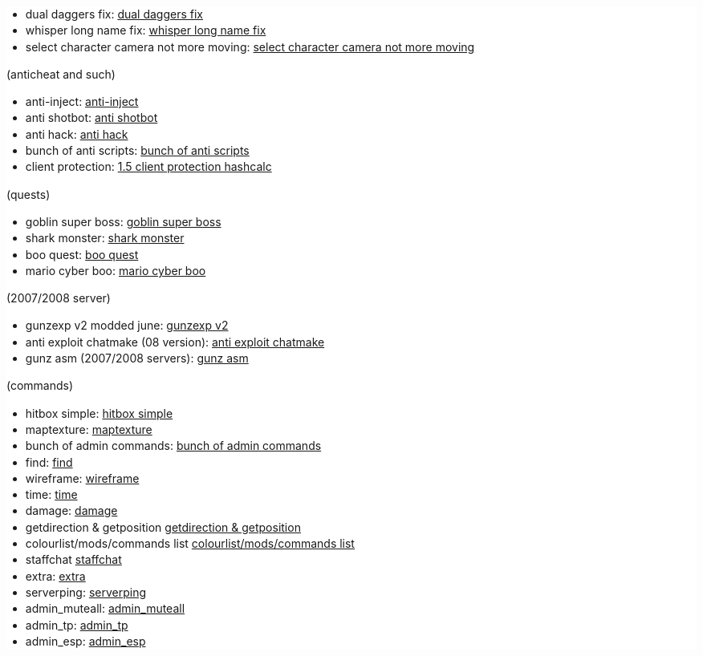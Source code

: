 - dual daggers fix: [dual daggers fix](https://github.com/WhyWolfie/GunZ-The-Duel/tree/master/source/fix%20dual%20daggers)
- whisper long name fix: [whisper long name fix](https://github.com/WhyWolfie/GunZ-The-Duel/tree/master/source/whisper%20long%20name%20fix)
- select character camera not more moving: [select character camera not more moving](https://github.com/WhyWolfie/GunZ-The-Duel/tree/master/source/character%20select%20camera)

(anticheat and such) <br>
- anti-inject: [anti-inject](https://github.com/WhyWolfie/GunZ-The-Duel/tree/master/source/anti-inject)
- anti shotbot: [anti shotbot](https://github.com/WhyWolfie/GunZ-The-Duel/tree/master/source/antishotbot)
- anti hack: [anti hack](https://github.com/WhyWolfie/GunZ-The-Duel/tree/master/source/anti-hackandsuch)
- bunch of anti scripts: [bunch of anti scripts](https://github.com/WhyWolfie/GunZ-The-Duel/tree/master/source/anti-hackandsuch)
- client protection: [1.5 client protection hashcalc](https://github.com/WhyWolfie/GunZ-The-Duel/tree/master/source/1.5%20files%20client%20protection)

(quests) <br>
- goblin super boss: [goblin super boss](https://github.com/WhyWolfie/GunZ-The-Duel/tree/master/client/quest/goblin%20super%20boss)
- shark monster: [shark monster](https://github.com/WhyWolfie/GunZ-The-Duel/tree/master/client/quest/shark%20monster)
- boo quest: [boo quest](https://github.com/WhyWolfie/GunZ-The-Duel/tree/master/client/quest/boo%20quest)
- mario cyber boo: [mario cyber boo](https://github.com/WhyWolfie/GunZ-The-Duel/tree/master/client/quest/mario-cyber-boo)

(2007/2008 server) <br>
- gunzexp v2 modded june: [gunzexp v2](https://github.com/WhyWolfie/GunZ-The-Duel/tree/master/source/gunzexp%20v2%20%5Bmodded%5D%20june)
- anti exploit chatmake (08 version): [anti exploit chatmake](https://github.com/WhyWolfie/GunZ-The-Duel/tree/master/source/anti%20exploit%20chatmake%20(08))
- gunz asm (2007/2008 servers): [gunz asm](https://github.com/WhyWolfie/GunZ-The-Duel/tree/master/source/gunz%20asm%202007-2008)

(commands)<br>
- hitbox simple: [hitbox simple](https://github.com/WhyWolfie/GunZ-The-Duel/tree/master/source/command:%20hitbox%20simple)
- maptexture: [maptexture](https://github.com/WhyWolfie/GunZ-The-Duel/tree/master/source/command:%20maptexture)
- bunch of admin commands: [bunch of admin commands](https://github.com/WhyWolfie/GunZ-The-Duel/tree/master/source/command:%20hacks%20admin)
- find: [find](https://github.com/WhyWolfie/GunZ-The-Duel/tree/master/source/command:%20find)
- wireframe: [wireframe](https://github.com/WhyWolfie/GunZ-The-Duel/tree/master/source/command:%20wireframe)
- time: [time](https://github.com/WhyWolfie/GunZ-The-Duel/tree/master/source/command:%20time)
- damage: [damage](https://github.com/WhyWolfie/GunZ-The-Duel/tree/master/source/command:%20damage)
- getdirection & getposition [getdirection & getposition](https://github.com/WhyWolfie/GunZ-The-Duel/tree/master/source/getPosition%20&%20getDirection)
- colourlist/mods/commands list [colourlist/mods/commands list](https://github.com/WhyWolfie/GunZ-The-Duel/tree/master/source/command:%20colourlist%20%26%20mods%20%26%20commands%20list)
- staffchat [staffchat](https://github.com/WhyWolfie/GunZ-The-Duel/blob/master/source/command:%20staffchat/README.md)
- extra: [extra](https://github.com/WhyWolfie/GunZ-The-Duel/tree/master/source/command:%20extra)
- serverping: [serverping](https://github.com/WhyWolfie/GunZ-The-Duel/tree/master/source/command:%20pingserver)
- admin_muteall: [admin_muteall](https://github.com/WhyWolfie/GunZ-The-Duel/tree/master/source/command:%20muteall)
- admin_tp: [admin_tp](https://github.com/WhyWolfie/GunZ-The-Duel/tree/master/source/command:%20teleport-too)
- admin_esp: [admin_esp](https://github.com/WhyWolfie/GunZ-The-Duel/tree/master/source/command:%20admin_esp)